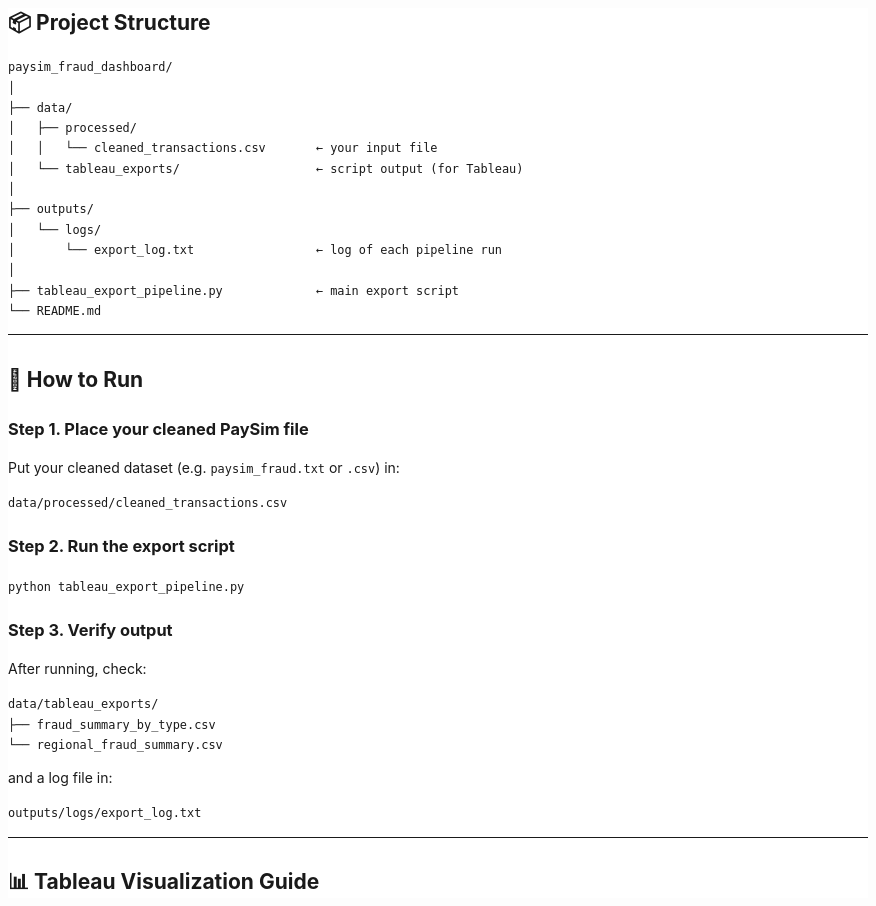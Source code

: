 ## 📦 Project Structure

```
paysim_fraud_dashboard/
│
├── data/
│   ├── processed/
│   │   └── cleaned_transactions.csv       ← your input file
│   └── tableau_exports/                   ← script output (for Tableau)
│
├── outputs/
│   └── logs/
│       └── export_log.txt                 ← log of each pipeline run
│
├── tableau_export_pipeline.py             ← main export script
└── README.md
```

---

## 🚀 How to Run

### Step 1. Place your cleaned PaySim file

Put your cleaned dataset (e.g. `paysim_fraud.txt` or `.csv`) in:

```
data/processed/cleaned_transactions.csv
```

### Step 2. Run the export script

```bash
python tableau_export_pipeline.py
```

### Step 3. Verify output

After running, check:

```
data/tableau_exports/
├── fraud_summary_by_type.csv
└── regional_fraud_summary.csv
```

and a log file in:

```
outputs/logs/export_log.txt
```

---

## 📊 Tableau Visualization Guide
